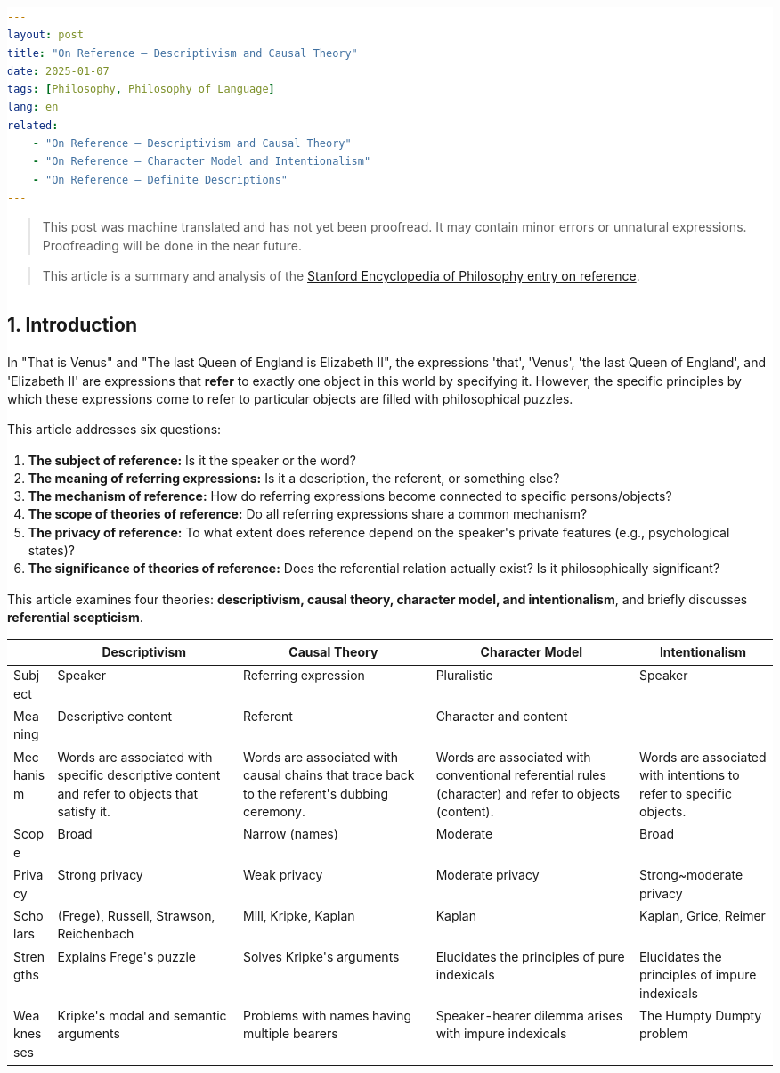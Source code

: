 ```yaml
---
layout: post
title: "On Reference — Descriptivism and Causal Theory"
date: 2025-01-07
tags: [Philosophy, Philosophy of Language]
lang: en
related:
    - "On Reference — Descriptivism and Causal Theory"
    - "On Reference — Character Model and Intentionalism"
    - "On Reference — Definite Descriptions"
---
```


> This post was machine translated and has not yet been proofread. It may contain minor errors or unnatural expressions. Proofreading will be done in the near future.

> This article is a summary and analysis of the [Stanford Encyclopedia of Philosophy entry on reference](https://plato.stanford.edu/entries/reference/).

## 1. Introduction

In "That is Venus" and "The last Queen of England is Elizabeth II", the expressions 'that', 'Venus', 'the last Queen of England', and 'Elizabeth II' are expressions that **refer** to exactly one object in this world by specifying it. However, the specific principles by which these expressions come to refer to particular objects are filled with philosophical puzzles.

This article addresses six questions:

1. **The subject of reference:** Is it the speaker or the word?
2. **The meaning of referring expressions:** Is it a description, the referent, or something else?
3. **The mechanism of reference:** How do referring expressions become connected to specific persons/objects?
4. **The scope of theories of reference:** Do all referring expressions share a common mechanism?
5. **The privacy of reference:** To what extent does reference depend on the speaker's private features (e.g., psychological states)?
6. **The significance of theories of reference:** Does the referential relation actually exist? Is it philosophically significant?

This article examines four theories: **descriptivism, causal theory, character model, and intentionalism**, and briefly discusses **referential scepticism**.

|          | Descriptivism                                                              | Causal Theory                                                                   | Character Model                                                       | Intentionalism                                                |
|----------|----------------------------------------------------------------------------|---------------------------------------------------------------------------------|-----------------------------------------------------------------------|---------------------------------------------------------------|
| Subject  | Speaker                                                                    | Referring expression                                                            | Pluralistic                                                           | Speaker                                                       |
| Meaning  | Descriptive content                                                        | Referent                                                                        | Character and content                                                 |                                                               |
| Mechanism| Words are associated with specific descriptive content and refer to objects that satisfy it. | Words are associated with causal chains that trace back to the referent's dubbing ceremony. | Words are associated with conventional referential rules (character) and refer to objects (content). | Words are associated with intentions to refer to specific objects. |
| Scope    | Broad                                                                      | Narrow (names)                                                                  | Moderate                                                              | Broad                                                         |
| Privacy  | Strong privacy                                                             | Weak privacy                                                                    | Moderate privacy                                                      | Strong~moderate privacy                                       |
| Scholars | (Frege), Russell, Strawson, Reichenbach                                   | Mill, Kripke, Kaplan                                                           | Kaplan                                                                | Kaplan, Grice, Reimer                                        |
| Strengths| Explains Frege's puzzle                                                   | Solves Kripke's arguments                                                       | Elucidates the principles of pure indexicals                         | Elucidates the principles of impure indexicals               |
| Weaknesses| Kripke's modal and semantic arguments                                     | Problems with names having multiple bearers                                     | Speaker-hearer dilemma arises with impure indexicals                 | The Humpty Dumpty problem                                     |
